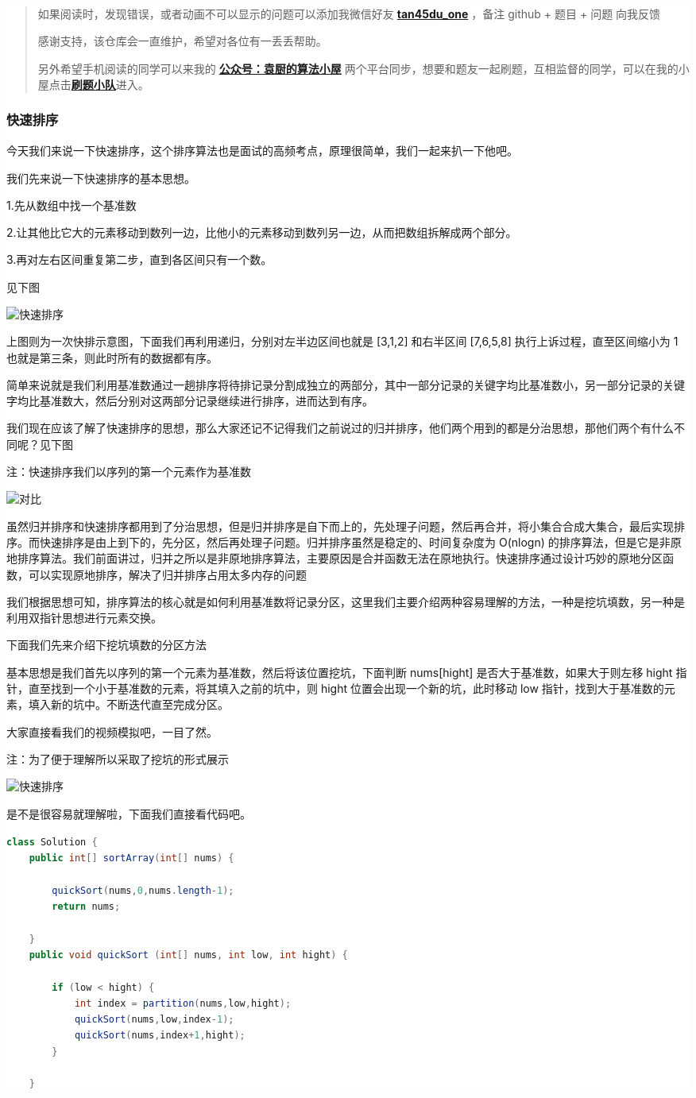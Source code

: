 > 如果阅读时，发现错误，或者动画不可以显示的问题可以添加我微信好友  **[tan45du_one](https://raw.githubusercontent.com/tan45du/tan45du.github.io/master/个人微信.15egrcgqd94w.jpg)** ，备注  github  + 题目 + 问题  向我反馈
>
> 感谢支持，该仓库会一直维护，希望对各位有一丢丢帮助。
>
> 另外希望手机阅读的同学可以来我的 <u>[**公众号：袁厨的算法小屋**](https://raw.githubusercontent.com/tan45du/test/master/微信图片_20210320152235.2pthdebvh1c0.png)</u> 两个平台同步，想要和题友一起刷题，互相监督的同学，可以在我的小屋点击<u>[**刷题小队**](https://raw.githubusercontent.com/tan45du/test/master/微信图片_20210320152235.2pthdebvh1c0.png)</u>进入。 

### 快速排序

今天我们来说一下快速排序，这个排序算法也是面试的高频考点，原理很简单，我们一起来扒一下他吧。

我们先来说一下快速排序的基本思想。

1.先从数组中找一个基准数

2.让其他比它大的元素移动到数列一边，比他小的元素移动到数列另一边，从而把数组拆解成两个部分。

3.再对左右区间重复第二步，直到各区间只有一个数。

见下图

![快速排序](https://cdn.jsdelivr.net/gh/tan45du/test1@master/20210122/微信截图_20210214212239.5rco4z7idoc0.png)

上图则为一次快排示意图，下面我们再利用递归，分别对左半边区间也就是 [3,1,2] 和右半区间 [7,6,5,8] 执行上诉过程，直至区间缩小为 1 也就是第三条，则此时所有的数据都有序。

简单来说就是我们利用基准数通过一趟排序将待排记录分割成独立的两部分，其中一部分记录的关键字均比基准数小，另一部分记录的关键字均比基准数大，然后分别对这两部分记录继续进行排序，进而达到有序。

我们现在应该了解了快速排序的思想，那么大家还记不记得我们之前说过的归并排序，他们两个用到的都是分治思想，那他们两个有什么不同呢？见下图

注：快速排序我们以序列的第一个元素作为基准数

![对比](https://cdn.jsdelivr.net/gh/tan45du/test1@master/20210122/微信截图_20210218143843.7l004l5cya00.png)

虽然归并排序和快速排序都用到了分治思想，但是归并排序是自下而上的，先处理子问题，然后再合并，将小集合合成大集合，最后实现排序。而快速排序是由上到下的，先分区，然后再处理子问题。归并排序虽然是稳定的、时间复杂度为 O(nlogn) 的排序算法，但是它是非原地排序算法。我们前面讲过，归并之所以是非原地排序算法，主要原因是合并函数无法在原地执行。快速排序通过设计巧妙的原地分区函数，可以实现原地排序，解决了归并排序占用太多内存的问题

我们根据思想可知，排序算法的核心就是如何利用基准数将记录分区，这里我们主要介绍两种容易理解的方法，一种是挖坑填数，另一种是利用双指针思想进行元素交换。

下面我们先来介绍下挖坑填数的分区方法

基本思想是我们首先以序列的第一个元素为基准数，然后将该位置挖坑，下面判断 nums[hight] 是否大于基准数，如果大于则左移 hight 指针，直至找到一个小于基准数的元素，将其填入之前的坑中，则 hight 位置会出现一个新的坑，此时移动 low 指针，找到大于基准数的元素，填入新的坑中。不断迭代直至完成分区。

大家直接看我们的视频模拟吧，一目了然。

注：为了便于理解所以采取了挖坑的形式展示

![快速排序](https://img-blog.csdnimg.cn/20210317190017344.gif)

是不是很容易就理解啦，下面我们直接看代码吧。

```java
class Solution {
    public int[] sortArray(int[] nums) { 
        
        quickSort(nums,0,nums.length-1);
        return nums;
        
    }
    public void quickSort (int[] nums, int low, int hight) {
        
        if (low < hight) {
            int index = partition(nums,low,hight);
            quickSort(nums,low,index-1);
            quickSort(nums,index+1,hight);
        }    
        
    }
```